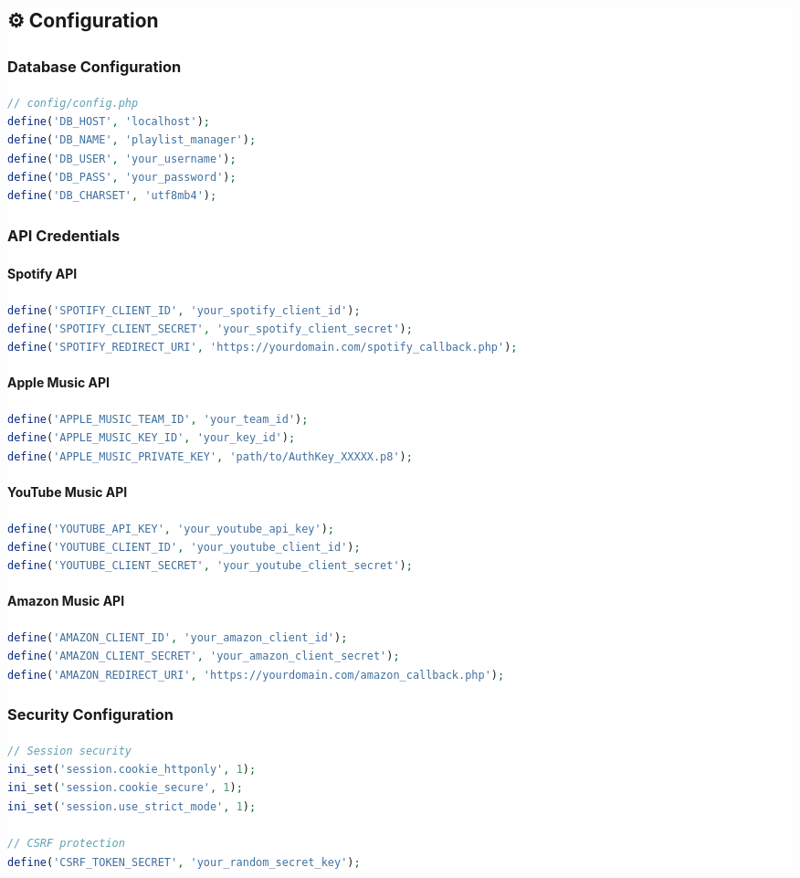 ## ⚙️ **Configuration**

### **Database Configuration**
```php
// config/config.php
define('DB_HOST', 'localhost');
define('DB_NAME', 'playlist_manager');
define('DB_USER', 'your_username');
define('DB_PASS', 'your_password');
define('DB_CHARSET', 'utf8mb4');
```

### **API Credentials**

#### **Spotify API**
```php
define('SPOTIFY_CLIENT_ID', 'your_spotify_client_id');
define('SPOTIFY_CLIENT_SECRET', 'your_spotify_client_secret');
define('SPOTIFY_REDIRECT_URI', 'https://yourdomain.com/spotify_callback.php');
```

#### **Apple Music API**
```php
define('APPLE_MUSIC_TEAM_ID', 'your_team_id');
define('APPLE_MUSIC_KEY_ID', 'your_key_id');
define('APPLE_MUSIC_PRIVATE_KEY', 'path/to/AuthKey_XXXXX.p8');
```

#### **YouTube Music API**
```php
define('YOUTUBE_API_KEY', 'your_youtube_api_key');
define('YOUTUBE_CLIENT_ID', 'your_youtube_client_id');
define('YOUTUBE_CLIENT_SECRET', 'your_youtube_client_secret');
```

#### **Amazon Music API**
```php
define('AMAZON_CLIENT_ID', 'your_amazon_client_id');
define('AMAZON_CLIENT_SECRET', 'your_amazon_client_secret');
define('AMAZON_REDIRECT_URI', 'https://yourdomain.com/amazon_callback.php');
```

### **Security Configuration**
```php
// Session security
ini_set('session.cookie_httponly', 1);
ini_set('session.cookie_secure', 1);
ini_set('session.use_strict_mode', 1);

// CSRF protection
define('CSRF_TOKEN_SECRET', 'your_random_secret_key');
```
